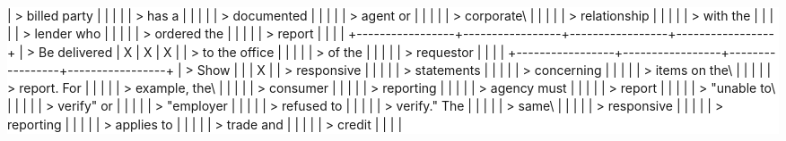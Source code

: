 | > billed party  |                 |                 |                 |
| > has a         |                 |                 |                 |
| > documented    |                 |                 |                 |
| > agent or      |                 |                 |                 |
| > corporate\    |                 |                 |                 |
| > relationship  |                 |                 |                 |
| > with the      |                 |                 |                 |
| > lender who    |                 |                 |                 |
| > ordered the   |                 |                 |                 |
| > report        |                 |                 |                 |
+-----------------+-----------------+-----------------+-----------------+
| > Be delivered  | X               | X               | X               |
| > to the office |                 |                 |                 |
| > of the        |                 |                 |                 |
| > requestor     |                 |                 |                 |
+-----------------+-----------------+-----------------+-----------------+
| > Show          |                 |                 | X               |
| > responsive    |                 |                 |                 |
| > statements    |                 |                 |                 |
| > concerning    |                 |                 |                 |
| > items on the\ |                 |                 |                 |
| > report. For   |                 |                 |                 |
| > example, the\ |                 |                 |                 |
| > consumer      |                 |                 |                 |
| > reporting     |                 |                 |                 |
| > agency must   |                 |                 |                 |
| > report        |                 |                 |                 |
| > "unable to\   |                 |                 |                 |
| > verify" or    |                 |                 |                 |
| > "employer     |                 |                 |                 |
| > refused to    |                 |                 |                 |
| > verify." The  |                 |                 |                 |
| > same\         |                 |                 |                 |
| > responsive    |                 |                 |                 |
| > reporting     |                 |                 |                 |
| > applies to    |                 |                 |                 |
| > trade and     |                 |                 |                 |
| > credit        |                 |                 |                 |